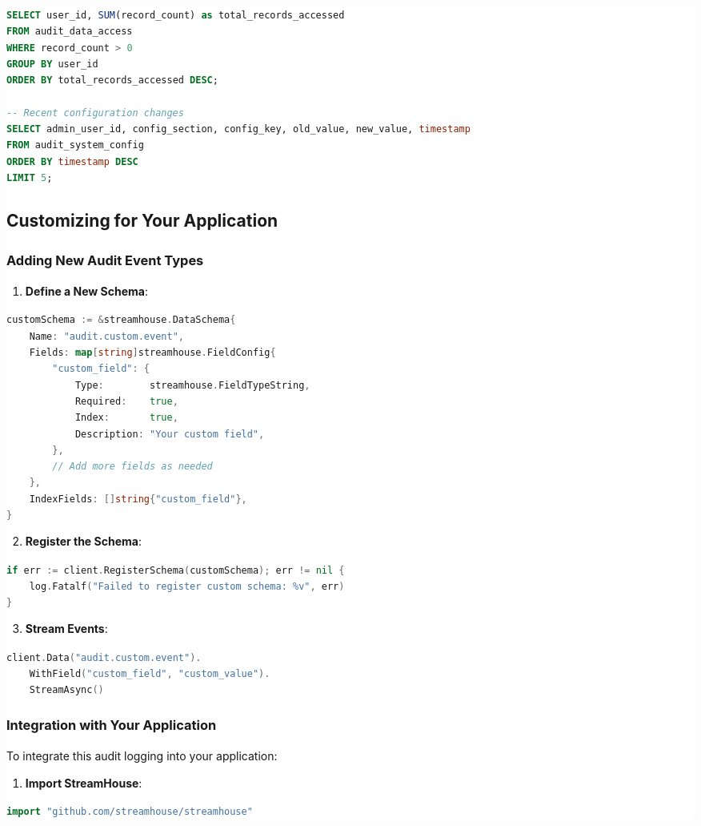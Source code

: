 ```sql
SELECT user_id, SUM(record_count) as total_records_accessed
FROM audit_data_access 
WHERE record_count > 0
GROUP BY user_id 
ORDER BY total_records_accessed DESC;

-- Recent configuration changes
SELECT admin_user_id, config_section, config_key, old_value, new_value, timestamp
FROM audit_system_config 
ORDER BY timestamp DESC 
LIMIT 5;
```

## Customizing for Your Application

### Adding New Audit Event Types

1. **Define a New Schema**:
```go
customSchema := &streamhouse.DataSchema{
    Name: "audit.custom.event",
    Fields: map[string]streamhouse.FieldConfig{
        "custom_field": {
            Type:        streamhouse.FieldTypeString,
            Required:    true,
            Index:       true,
            Description: "Your custom field",
        },
        // Add more fields as needed
    },
    IndexFields: []string{"custom_field"},
}
```

2. **Register the Schema**:
```go
if err := client.RegisterSchema(customSchema); err != nil {
    log.Fatalf("Failed to register custom schema: %v", err)
}
```

3. **Stream Events**:
```go
client.Data("audit.custom.event").
    WithField("custom_field", "custom_value").
    StreamAsync()
```

### Integration with Your Application

To integrate this audit logging into your application:

1. **Import StreamHouse**:
```go
import "github.com/streamhouse/streamhouse"
```
